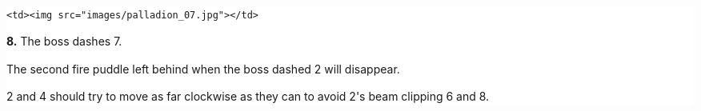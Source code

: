     <td><img src="images/palladion_07.jpg"></td>
  </tr>
  <tr>
    <td><p><b>8.</b> The boss dashes 7.</p>
    <p>The second fire puddle left behind when the boss dashed 2 will disappear.</p>
    <p>2 and 4 should try to move as far clockwise as they can to avoid 2's beam clipping 6 and 8.</p></td>